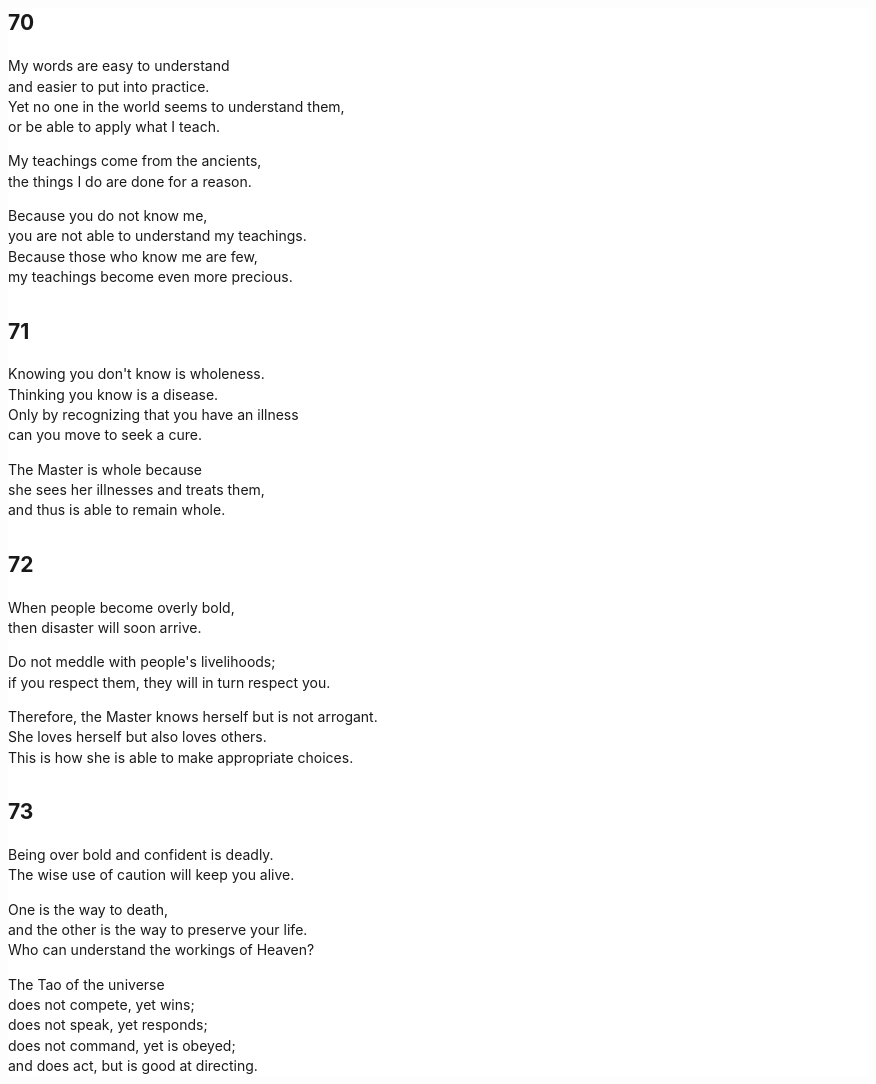## 70

My words are easy to understand  
and easier to put into practice.  
Yet no one in the world seems to understand them,  
or be able to apply what I teach.  

My teachings come from the ancients,  
the things I do are done for a reason.  

Because you do not know me,  
you are not able to understand my teachings.  
Because those who know me are few,  
my teachings become even more precious.  

## 71

Knowing you don't know is wholeness.  
Thinking you know is a disease.  
Only by recognizing that you have an illness  
can you move to seek a cure.  

The Master is whole because  
she sees her illnesses and treats them,  
and thus is able to remain whole.  

## 72

When people become overly bold,  
then disaster will soon arrive.  

Do not meddle with people's livelihoods;  
if you respect them, they will in turn respect you.  

Therefore, the Master knows herself but is not arrogant.  
She loves herself but also loves others.  
This is how she is able to make appropriate choices.  

## 73

Being over bold and confident is deadly.  
The wise use of caution will keep you alive.  

One is the way to death,  
and the other is the way to preserve your life.  
Who can understand the workings of Heaven?  

The Tao of the universe  
does not compete, yet wins;  
does not speak, yet responds;  
does not command, yet is obeyed;  
and does act, but is good at directing.  
